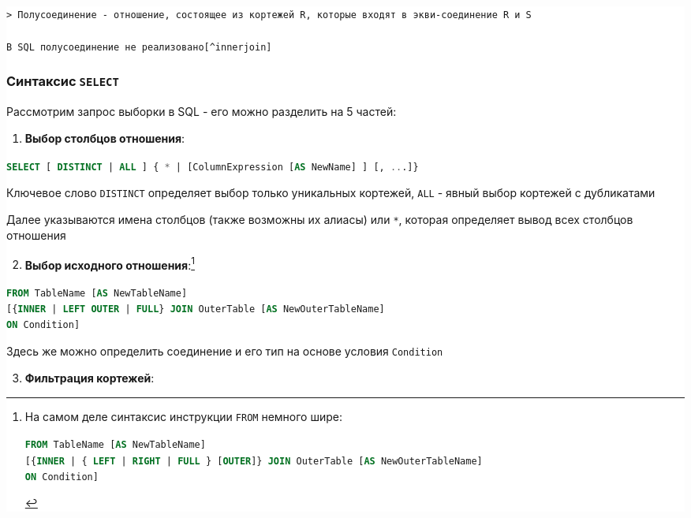     > Полусоединение - отношение, состоящее из кортежей R, которые входят в экви-соединение R и S

    В SQL полусоединение не реализовано[^innerjoin]

[^innerjoin]: Несмотря на это, полусоединение можно реализовать в SQL при помощи `INNER JOIN`:

    ```sql
    SELECT *
    FROM Employee
    INNER JOIN Department
    ON Employee.DepartmentID = Department.DepartmentID;
    ```

    На отношениях из примера получится такое полусоединение:

    | EmployeeID | FullName          | DepartmentID | DepartmentID | DepartmentName      | DirectorID |
    |------------|-------------------|--------------|--------------|---------------------|------------|
    | 1          | Albert Einstein   | 4            | 4            | Theoretical Physics | 1          |
    | 2          | Ernest Rutherford | 4            | 4            | Theoretical Physics | 1          | 
    | 3          | Marie Curie       | 10           | 10           | Chemistry           | 3          | 
    | 5          | Alexander Fleming | 13           | 13           | Biology             | 5          | 

### Синтаксис `SELECT`

Рассмотрим запрос выборки в SQL - его можно разделить на 5 частей:

1. **Выбор столбцов отношения**:

```sql
SELECT [ DISTINCT | ALL ] { * | [ColumnExpression [AS NewName] ] [, ...]}
```

Ключевое слово `DISTINCT` определяет выбор только уникальных кортежей, `ALL` - явный выбор кортежей с дубликатами

Далее указываются имена столбцов (также возможны их алиасы) или `*`, которая определяет вывод всех столбцов отношения 


2. **Выбор исходного отношения**:[^fromfootnote]

```sql
FROM TableName [AS NewTableName] 
[{INNER | LEFT OUTER | FULL} JOIN OuterTable [AS NewOuterTableName] 
ON Condition]
```

Здесь же можно определить соединение и его тип на основе условия `Condition` 

[^fromfootnote]: На самом деле синтаксис инструкции `FROM` немного шире:

    ```sql
    FROM TableName [AS NewTableName] 
    [{INNER | { LEFT | RIGHT | FULL } [OUTER]} JOIN OuterTable [AS NewOuterTableName] 
    ON Condition]
    ```

3. **Фильтрация кортежей**:
